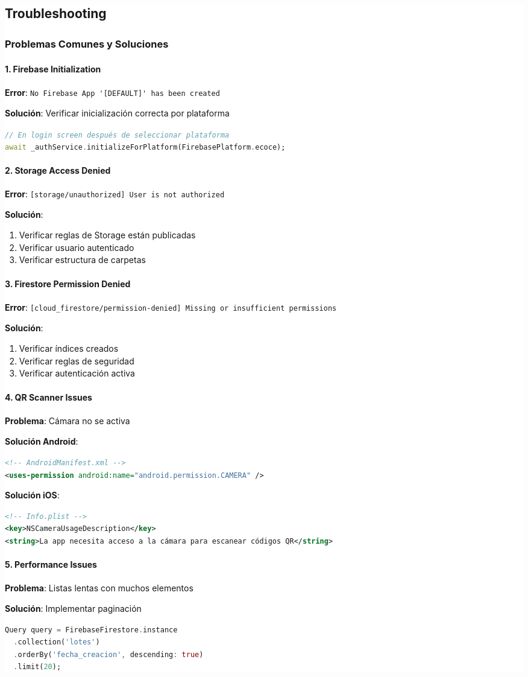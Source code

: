 
## Troubleshooting

### Problemas Comunes y Soluciones

#### 1. Firebase Initialization

**Error**: `No Firebase App '[DEFAULT]' has been created`

**Solución**: Verificar inicialización correcta por plataforma
```dart
// En login screen después de seleccionar plataforma
await _authService.initializeForPlatform(FirebasePlatform.ecoce);
```

#### 2. Storage Access Denied

**Error**: `[storage/unauthorized] User is not authorized`

**Solución**: 
1. Verificar reglas de Storage están publicadas
2. Verificar usuario autenticado
3. Verificar estructura de carpetas

#### 3. Firestore Permission Denied

**Error**: `[cloud_firestore/permission-denied] Missing or insufficient permissions`

**Solución**:
1. Verificar índices creados
2. Verificar reglas de seguridad
3. Verificar autenticación activa

#### 4. QR Scanner Issues

**Problema**: Cámara no se activa

**Solución Android**:
```xml
<!-- AndroidManifest.xml -->
<uses-permission android:name="android.permission.CAMERA" />
```

**Solución iOS**:
```xml
<!-- Info.plist -->
<key>NSCameraUsageDescription</key>
<string>La app necesita acceso a la cámara para escanear códigos QR</string>
```

#### 5. Performance Issues

**Problema**: Listas lentas con muchos elementos

**Solución**: Implementar paginación
```dart
Query query = FirebaseFirestore.instance
  .collection('lotes')
  .orderBy('fecha_creacion', descending: true)
  .limit(20);
```
